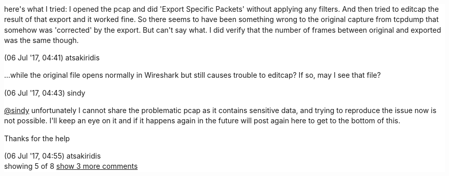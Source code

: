 here's what I tried: I opened the pcap and did 'Export Specific Packets' without applying any filters. And then tried to editcap the result of that export and it worked fine. So there seems to have been something wrong to the original capture from tcpdump that somehow was 'corrected' by the export. But can't say what. I did verify that the number of frames between original and exported was the same though.</p></div><div id="comment-62566-info" class="comment-info"><span class="comment-age">(06 Jul '17, 04:41)</span> <span class="comment-user userinfo">atsakiridis</span></div></div><span id="62567"></span><div id="comment-62567" class="comment not_top_scorer"><div id="post-62567-score" class="comment-score"></div><div class="comment-text"><p>...while the original file opens normally in Wireshark but still causes trouble to editcap? If so, may I see that file?</p></div><div id="comment-62567-info" class="comment-info"><span class="comment-age">(06 Jul '17, 04:43)</span> <span class="comment-user userinfo">sindy</span></div></div><span id="62568"></span><div id="comment-62568" class="comment not_top_scorer"><div id="post-62568-score" class="comment-score"></div><div class="comment-text"><p><a href="https://ask.wireshark.org/users/19586/sindy">@sindy</a> unfortunately I cannot share the problematic pcap as it contains sensitive data, and trying to reproduce the issue now is not possible. I'll keep an eye on it and if it happens again in the future will post again here to get to the bottom of this.</p><p>Thanks for the help</p></div><div id="comment-62568-info" class="comment-info"><span class="comment-age">(06 Jul '17, 04:55)</span> <span class="comment-user userinfo">atsakiridis</span></div></div></div><div id="comment-tools-62527" class="comment-tools"><span class="comments-showing"> showing 5 of 8 </span> <a href="#" class="show-all-comments-link">show 3 more comments</a></div><div class="clear"></div><div id="comment-62527-form-container" class="comment-form-container"></div><div class="clear"></div></div></td></tr></tbody></table>

</div>

<div class="paginator-container-left">

</div>

</div>

</div>

